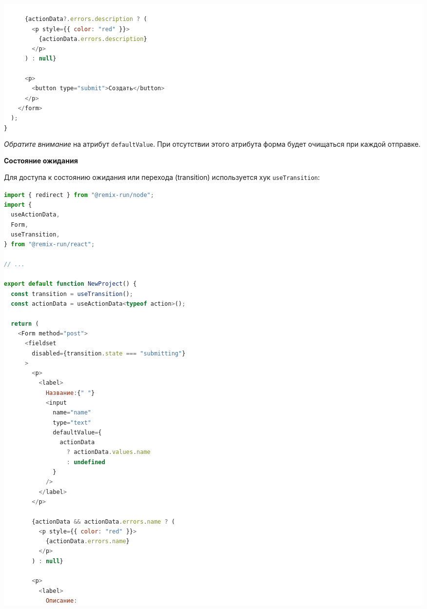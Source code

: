 ```javascript

      {actionData?.errors.description ? (
        <p style={{ color: "red" }}>
          {actionData.errors.description}
        </p>
      ) : null}

      <p>
        <button type="submit">Создать</button>
      </p>
    </form>
  );
}
```

_Обратите внимание_ на атрибут `defaultValue`. При отсутствии этого атрибута форма будет очищаться при каждой отправке.

__Состояние ожидания__

Для доступа к состоянию ожидания или перехода (transition) используется хук `useTransition`:

```javascript
import { redirect } from "@remix-run/node";
import {
  useActionData,
  Form,
  useTransition,
} from "@remix-run/react";

// ...

export default function NewProject() {
  const transition = useTransition();
  const actionData = useActionData<typeof action>();

  return (
    <Form method="post">
      <fieldset
        disabled={transition.state === "submitting"}
      >
        <p>
          <label>
            Название:{" "}
            <input
              name="name"
              type="text"
              defaultValue={
                actionData
                  ? actionData.values.name
                  : undefined
              }
            />
          </label>
        </p>

        {actionData && actionData.errors.name ? (
          <p style={{ color: "red" }}>
            {actionData.errors.name}
          </p>
        ) : null}

        <p>
          <label>
            Описание:
```